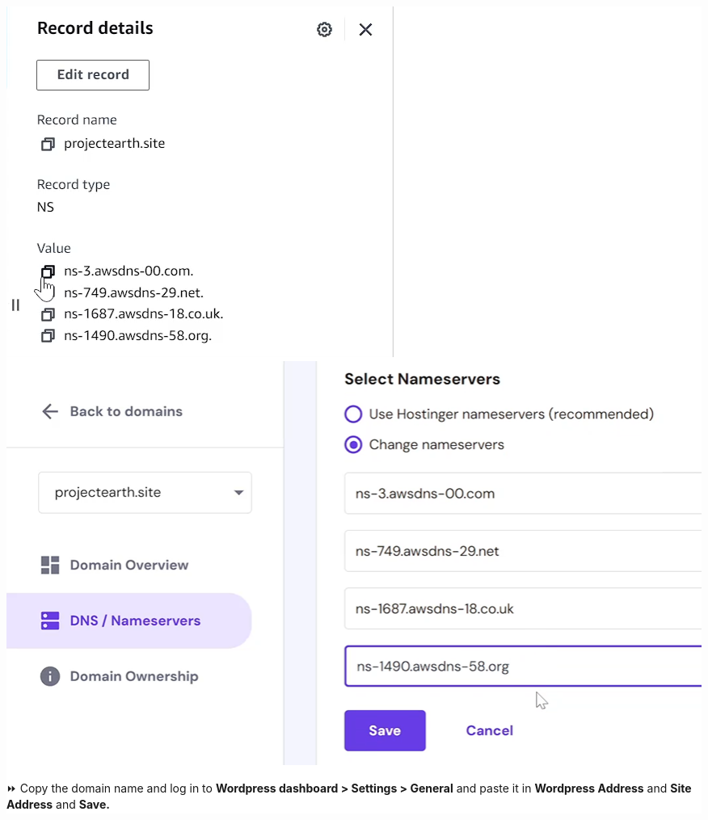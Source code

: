 ![](./assets/Module%2012/4.png)
![](./assets/Module%2012/5.png)

⏩ Copy the domain name and log in to **Wordpress dashboard \> Settings \> General** and paste it in **Wordpress Address** and **Site Address** and **Save.**

